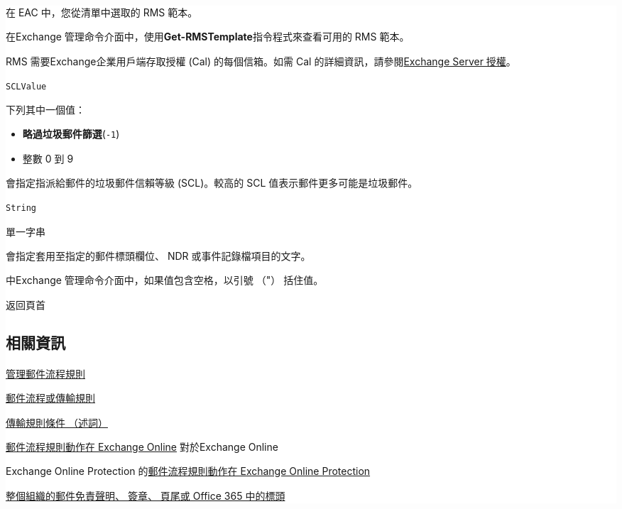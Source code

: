 <p>在 EAC 中，您從清單中選取的 RMS 範本。</p>
<p>在Exchange 管理命令介面中，使用<strong>Get-RMSTemplate</strong>指令程式來查看可用的 RMS 範本。</p>
<p>RMS 需要Exchange企業用戶端存取授權 (Cal) 的每個信箱。如需 Cal 的詳細資訊，請參閱<a href="https://go.microsoft.com/fwlink/p/?linkid=237292">Exchange Server 授權</a>。</p></td>
</tr>
<tr class="even">
<td><p><code>SCLValue</code></p></td>
<td><p>下列其中一個值：</p>
<ul>
<li><p><strong>略過垃圾郵件篩選</strong>(<code>-1</code>)</p></li>
<li><p>整數 0 到 9</p></li>
</ul></td>
<td><p>會指定指派給郵件的垃圾郵件信賴等級 (SCL)。較高的 SCL 值表示郵件更多可能是垃圾郵件。</p></td>
</tr>
<tr class="odd">
<td><p><code>String</code></p></td>
<td><p>單一字串</p></td>
<td><p>會指定套用至指定的郵件標頭欄位、 NDR 或事件記錄檔項目的文字。</p>
<p>中Exchange 管理命令介面中，如果值包含空格，以引號 （&quot;） 括住值。</p></td>
</tr>
</tbody>
</table>


返回頁首

## 相關資訊

[管理郵件流程規則](manage-mail-flow-rules-exchange-2013-help.md)

[郵件流程或傳輸規則](mail-flow-rules-transport-rules-in-exchange-2013-exchange-2013-help.md)

[傳輸規則條件 （述詞）](mail-flow-rule-conditions-and-exceptions-predicates-in-exchange-2013-exchange-2013-help.md)

[郵件流程規則動作在 Exchange Online](https://technet.microsoft.com/zh-tw/library/jj919237\(v=exchg.150\)) 對於Exchange Online

Exchange Online Protection 的[郵件流程規則動作在 Exchange Online Protection](https://technet.microsoft.com/zh-tw/library/jj920117\(v=exchg.150\))

[整個組織的郵件免責聲明、 簽章、 頁尾或 Office 365 中的標頭](https://technet.microsoft.com/zh-tw/library/dn600323\(v=exchg.150\))

